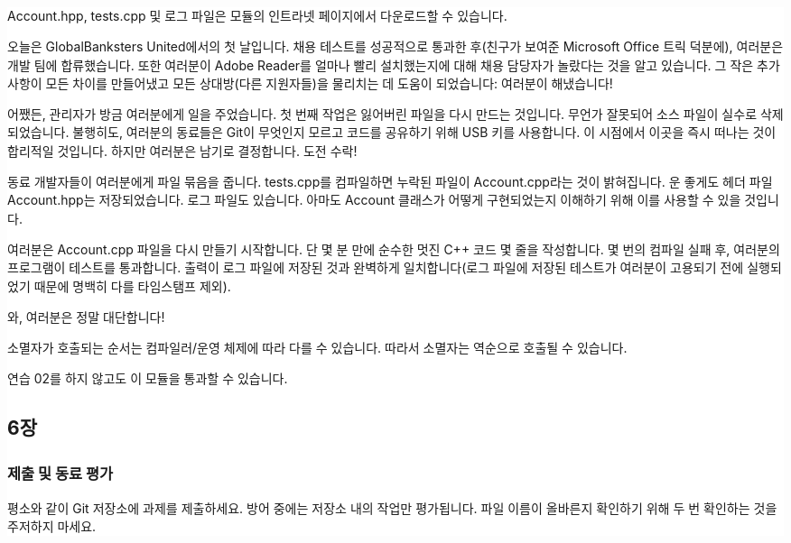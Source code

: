 Account.hpp, tests.cpp 및 로그 파일은 모듈의 인트라넷 페이지에서 다운로드할 수 있습니다.

오늘은 GlobalBanksters United에서의 첫 날입니다. 채용 테스트를 성공적으로 통과한 후(친구가 보여준 Microsoft Office 트릭 덕분에), 여러분은 개발 팀에 합류했습니다. 또한 여러분이 Adobe Reader를 얼마나 빨리 설치했는지에 대해 채용 담당자가 놀랐다는 것을 알고 있습니다. 그 작은 추가 사항이 모든 차이를 만들어냈고 모든 상대방(다른 지원자들)을 물리치는 데 도움이 되었습니다: 여러분이 해냈습니다!

어쨌든, 관리자가 방금 여러분에게 일을 주었습니다. 첫 번째 작업은 잃어버린 파일을 다시 만드는 것입니다. 무언가 잘못되어 소스 파일이 실수로 삭제되었습니다. 불행히도, 여러분의 동료들은 Git이 무엇인지 모르고 코드를 공유하기 위해 USB 키를 사용합니다. 이 시점에서 이곳을 즉시 떠나는 것이 합리적일 것입니다. 하지만 여러분은 남기로 결정합니다. 도전 수락!

동료 개발자들이 여러분에게 파일 묶음을 줍니다. tests.cpp를 컴파일하면 누락된 파일이 Account.cpp라는 것이 밝혀집니다. 운 좋게도 헤더 파일 Account.hpp는 저장되었습니다. 로그 파일도 있습니다. 아마도 Account 클래스가 어떻게 구현되었는지 이해하기 위해 이를 사용할 수 있을 것입니다.

여러분은 Account.cpp 파일을 다시 만들기 시작합니다. 단 몇 분 만에 순수한 멋진 C++ 코드 몇 줄을 작성합니다. 몇 번의 컴파일 실패 후, 여러분의 프로그램이 테스트를 통과합니다. 출력이 로그 파일에 저장된 것과 완벽하게 일치합니다(로그 파일에 저장된 테스트가 여러분이 고용되기 전에 실행되었기 때문에 명백히 다를 타임스탬프 제외).

와, 여러분은 정말 대단합니다!

소멸자가 호출되는 순서는 컴파일러/운영 체제에 따라 다를 수 있습니다. 따라서 소멸자는 역순으로 호출될 수 있습니다.

연습 02를 하지 않고도 이 모듈을 통과할 수 있습니다.

## 6장
### 제출 및 동료 평가

평소와 같이 Git 저장소에 과제를 제출하세요. 방어 중에는 저장소 내의 작업만 평가됩니다. 파일 이름이 올바른지 확인하기 위해 두 번 확인하는 것을 주저하지 마세요.